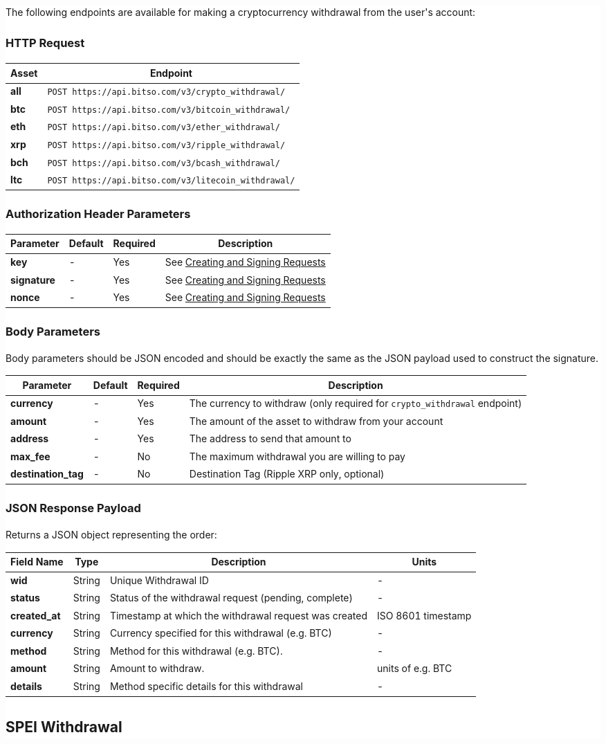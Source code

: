 The following endpoints are available for making a cryptocurrency withdrawal from the user's account:

### HTTP Request


Asset | Endpoint
----- | --------
**all** | `POST https://api.bitso.com/v3/crypto_withdrawal/`
**btc** | `POST https://api.bitso.com/v3/bitcoin_withdrawal/`
**eth** | `POST https://api.bitso.com/v3/ether_withdrawal/`
**xrp** | `POST https://api.bitso.com/v3/ripple_withdrawal/`
**bch** | `POST https://api.bitso.com/v3/bcash_withdrawal/`
**ltc** | `POST https://api.bitso.com/v3/litecoin_withdrawal/`

### Authorization Header Parameters

Parameter | Default | Required | Description
--------- | ------- | -------- | -----------
**key** | - | Yes | See [Creating and Signing Requests](#creating-and-signing-requests)
**signature** | - | Yes | See [Creating and Signing Requests](#creating-and-signing-requests)
**nonce** | - | Yes | See [Creating and Signing Requests](#creating-and-signing-requests)

### Body Parameters

Body parameters should be JSON encoded and should be exactly the same
as the JSON payload used to construct the signature.

Parameter | Default | Required | Description
--------- | ------- | -------- | -----------
**currency** | - | Yes | The currency to withdraw (only required for `crypto_withdrawal` endpoint)
**amount** | - | Yes | The amount of the asset to withdraw from your account
**address** | - | Yes | The address to send that amount to
**max_fee** | - | No | The maximum withdrawal you are willing to pay
**destination_tag** | - | No | Destination Tag (Ripple XRP only, optional)

### JSON Response Payload

Returns a JSON object representing the order:

Field Name | Type | Description | Units
---------- | ---- | ----------- | -----
**wid** | String | Unique Withdrawal ID | -
**status** | String | Status of the withdrawal request (pending, complete) | -
**created_at** | String | Timestamp at which the withdrawal request was created | ISO 8601 timestamp
**currency** | String | Currency specified for this withdrawal (e.g. BTC) | -
**method** | String | Method for this withdrawal (e.g. BTC). | -
**amount** | String | Amount to withdraw. | units of e.g. BTC
**details** | String | Method specific details for this withdrawal | -



## SPEI Withdrawal
